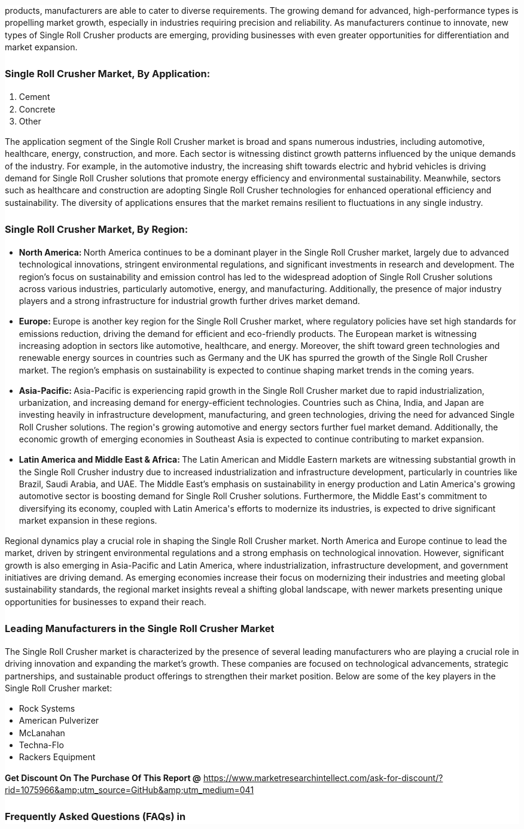 products, manufacturers are able to cater to diverse requirements. The growing demand for advanced, high-performance types is propelling market growth, especially in industries requiring precision and reliability. As manufacturers continue to innovate, new types of Single Roll Crusher products are emerging, providing businesses with even greater opportunities for differentiation and market expansion.</p><h3>Single Roll Crusher Market,&nbsp;By Application:</h3><ol><li>Cement<li> Concrete<li> Other</li></ol><p>The application segment of the Single Roll Crusher market is broad and spans numerous industries, including automotive, healthcare, energy, construction, and more. Each sector is witnessing distinct growth patterns influenced by the unique demands of the industry. For example, in the automotive industry, the increasing shift towards electric and hybrid vehicles is driving demand for Single Roll Crusher solutions that promote energy efficiency and environmental sustainability. Meanwhile, sectors such as healthcare and construction are adopting Single Roll Crusher technologies for enhanced operational efficiency and sustainability. The diversity of applications ensures that the market remains resilient to fluctuations in any single industry.</p><h3>Single Roll Crusher Market, By Region:</h3><ul><li><p><strong>North America:&nbsp;</strong>North America continues to be a dominant player in the Single Roll Crusher market, largely due to advanced technological innovations, stringent environmental regulations, and significant investments in research and development. The region&rsquo;s focus on sustainability and emission control has led to the widespread adoption of Single Roll Crusher solutions across various industries, particularly automotive, energy, and manufacturing. Additionally, the presence of major industry players and a strong infrastructure for industrial growth further drives market demand.</p></li><li><p><strong><strong>Europe:&nbsp;</strong></strong>Europe is another key region for the Single Roll Crusher market, where regulatory policies have set high standards for emissions reduction, driving the demand for efficient and eco-friendly products. The European market is witnessing increasing adoption in sectors like automotive, healthcare, and energy. Moreover, the shift toward green technologies and renewable energy sources in countries such as Germany and the UK has spurred the growth of the Single Roll Crusher market. The region&rsquo;s emphasis on sustainability is expected to continue shaping market trends in the coming years.</p></li><li><p><strong><strong>Asia-Pacific:&nbsp;</strong></strong>Asia-Pacific is experiencing rapid growth in the Single Roll Crusher market due to rapid industrialization, urbanization, and increasing demand for energy-efficient technologies. Countries such as China, India, and Japan are investing heavily in infrastructure development, manufacturing, and green technologies, driving the need for advanced Single Roll Crusher solutions. The region's growing automotive and energy sectors further fuel market demand. Additionally, the economic growth of emerging economies in Southeast Asia is expected to continue contributing to market expansion.</p></li><li><p><strong><strong>Latin America and Middle East &amp; Africa:&nbsp;</strong></strong>The Latin American and Middle Eastern markets are witnessing substantial growth in the Single Roll Crusher industry due to increased industrialization and infrastructure development, particularly in countries like Brazil, Saudi Arabia, and UAE. The Middle East&rsquo;s emphasis on sustainability in energy production and Latin America's growing automotive sector is boosting demand for Single Roll Crusher solutions. Furthermore, the Middle East's commitment to diversifying its economy, coupled with Latin America's efforts to modernize its industries, is expected to drive significant market expansion in these regions.</p></li></ul><p>Regional dynamics play a crucial role in shaping the Single Roll Crusher market. North America and Europe continue to lead the market, driven by stringent environmental regulations and a strong emphasis on technological innovation. However, significant growth is also emerging in Asia-Pacific and Latin America, where industrialization, infrastructure development, and government initiatives are driving demand. As emerging economies increase their focus on modernizing their industries and meeting global sustainability standards, the regional market insights reveal a shifting global landscape, with newer markets presenting unique opportunities for businesses to expand their reach.</p><h3><strong>Leading Manufacturers in the Single Roll Crusher Market</strong></h3><p>The Single Roll Crusher market is characterized by the presence of several leading manufacturers who are playing a crucial role in driving innovation and expanding the market&rsquo;s growth. These companies are focused on technological advancements, strategic partnerships, and sustainable product offerings to strengthen their market position. Below are some of the key players in the Single Roll Crusher market:</p></div><div class="article-main__content" data-test-id="publishing-text-block"><ul><li><span class="">Rock Systems<li> American Pulverizer<li> McLanahan<li> Techna-Flo<li> Rackers Equipment</span></li></ul></div><div class="article-main__content" data-test-id="publishing-text-block"><p><span class="font-[700]"><strong>Get Discount On The Purchase Of This Report @</strong> <a href="https://www.marketresearchintellect.com/ask-for-discount/?rid=1075966&amp;utm_source=GitHub&amp;utm_medium=041" data-fr-linked="true">https://www.marketresearchintellect.com/ask-for-discount/?rid=1075966&amp;utm_source=GitHub&amp;utm_medium=041</a></span></p></div><div class="article-main__content" data-test-id="publishing-text-block"><h3><strong>Frequently Asked Questions (FAQs) in